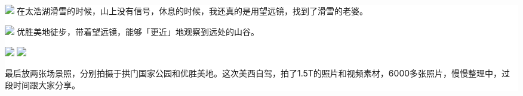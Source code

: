 ![](https://c2.llyz.xyz/blog/2017/12/zeiss/tahoe.JPG) 在太浩湖滑雪的时候，山上没有信号，休息的时候，我还真的是用望远镜，找到了滑雪的老婆。

![](https://c2.llyz.xyz/blog/2017/12/zeiss/yosemite.jpg) 优胜美地徒步，带着望远镜，能够「更近」地观察到远处的山谷。

![](https://c2.llyz.xyz/blog/2017/12/zeiss/z-1.JPG) ![](https://c2.llyz.xyz/blog/2017/12/zeiss/z-3.jpg)

最后放两张场景照，分别拍摄于拱门国家公园和优胜美地。这次美西自驾，拍了1.5T的照片和视频素材，6000多张照片，慢慢整理中，过段时间跟大家分享。
